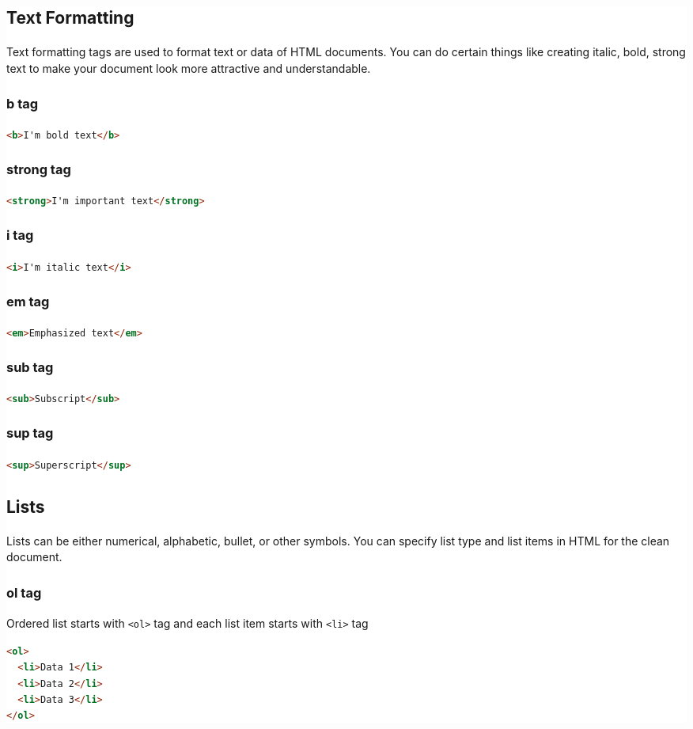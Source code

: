 ## Text Formatting

Text formatting tags are used to format text or data of HTML documents. You can do certain things like creating italic, bold, strong text to make your document look more attractive and understandable.

### b tag

```html
<b>I'm bold text</b>
```

### strong tag

```html
<strong>I'm important text</strong>
```

### i tag

```html
<i>I'm italic text</i>
```

### em tag

```html
<em>Emphasized text</em>
```

### sub tag

```html
<sub>Subscript</sub>
```

### sup tag

```html
<sup>Superscript</sup>
```

## Lists

Lists can be either numerical, alphabetic, bullet, or other symbols. You can specify list type and list items in HTML for the clean document.

### ol tag

Ordered list starts with `<ol>` tag and each list item starts with `<li>` tag

```html
<ol>
  <li>Data 1</li>
  <li>Data 2</li>
  <li>Data 3</li>
</ol>
```
